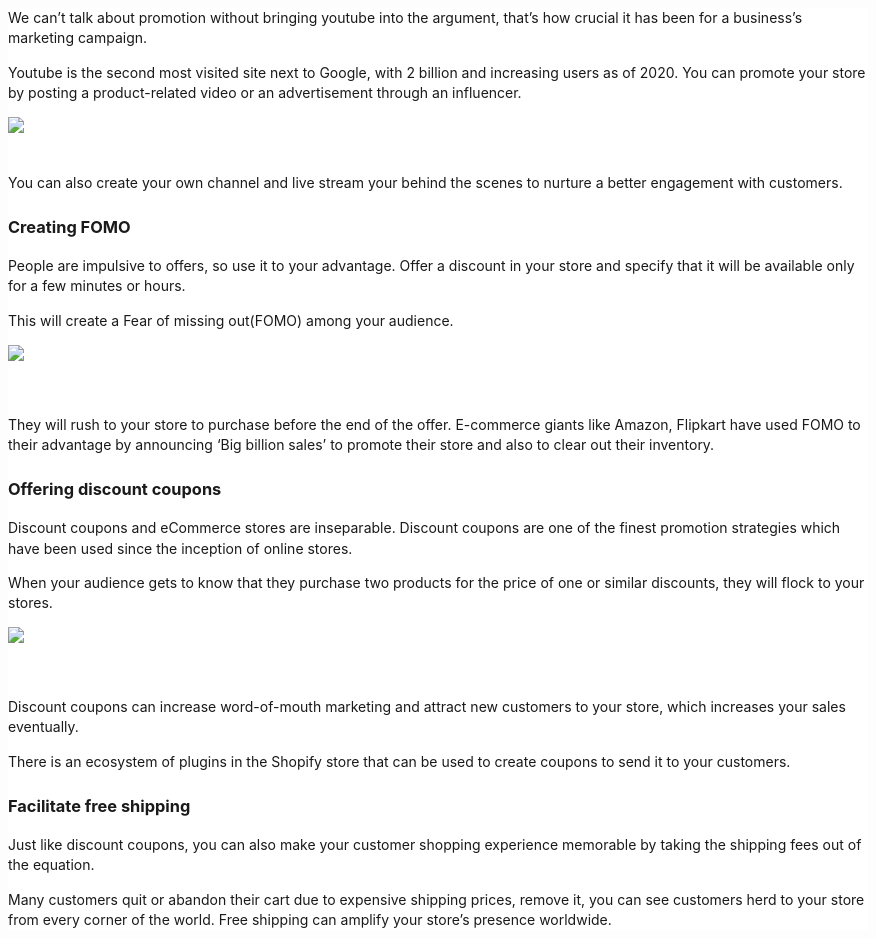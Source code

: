 We can’t talk about promotion without bringing youtube into the argument, that’s how crucial it has been for a business’s marketing campaign.

Youtube is the second most visited site next to Google, with 2 billion and increasing users as of 2020. You can promote your store by posting a product-related video or an advertisement through an influencer.

![](https://raw.githubusercontent.com/retainful/site-images/master/50-proven-ways-to-promote-your-shopify-store/8-Youtube.png)


<br>
You can also create your own channel and live stream your behind the scenes to nurture a better engagement with customers.

### Creating FOMO

People are impulsive to offers, so use it to your advantage. Offer a discount in your store and specify that it will be available only for a few minutes or hours.

This will create a Fear of missing out(FOMO) among your audience.
  

![](https://raw.githubusercontent.com/retainful/site-images/master/50-proven-ways-to-promote-your-shopify-store/9-Creating-FOMO.png)

<br>

They will rush to your store to purchase before the end of the offer. E-commerce giants like Amazon, Flipkart have used FOMO to their advantage by announcing ‘Big billion sales’ to promote their store and also to clear out their inventory.

### Offering discount coupons

Discount coupons and eCommerce stores are inseparable. Discount coupons are one of the finest promotion strategies which have been used since the inception of online stores.

When your audience gets to know that they purchase two products for the price of one or similar discounts, they will flock to your stores.

![](https://raw.githubusercontent.com/retainful/site-images/master/50-proven-ways-to-promote-your-shopify-store/10-Offering-discount-coupons.png)

<br>

Discount coupons can increase word-of-mouth marketing and attract new customers to your store, which increases your sales eventually.

There is an ecosystem of plugins in the Shopify store that can be used to create coupons to send it to your customers.

### Facilitate free shipping

Just like discount coupons, you can also make your customer shopping experience memorable by taking the shipping fees out of the equation.

Many customers quit or abandon their cart due to expensive shipping prices, remove it, you can see customers herd to your store from every corner of the world. Free shipping can amplify your store’s presence worldwide.
